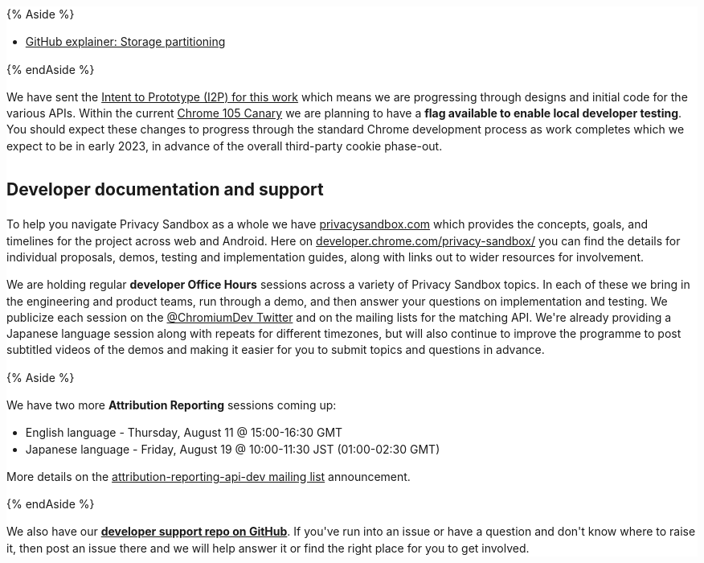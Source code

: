 {% Aside %}

*   [GitHub explainer: Storage
    partitioning](https://github.com/privacycg/storage-partitioning#introduction)

{% endAside %}

We have sent the [Intent to Prototype (I2P) for this
work](https://groups.google.com/a/chromium.org/g/blink-dev/c/WXNzM0WiQ-s/m/l10NGhaoAQAJ)
which means we are progressing through designs and initial code for the various
APIs. Within the current [Chrome 105
Canary](https://chromiumdash.appspot.com/schedule) we are planning to have a
**flag available to enable local developer testing**. You should expect these
changes to progress through the standard Chrome development process as work
completes which we expect to be in early 2023, in advance of the overall
third-party cookie phase-out.

## Developer documentation and support

To help you navigate Privacy Sandbox as a whole we have
[privacysandbox.com](https://privacysandbox.com/) which provides the concepts,
goals, and timelines for the project across web and Android. Here on
[developer.chrome.com/privacy-sandbox/](/docs/privacy-sandbox/) you can find the
details for individual proposals, demos, testing and implementation guides,
along with links out to wider resources for involvement.

We are holding regular **developer Office Hours** sessions across a variety of
Privacy Sandbox topics. In each of these we bring in the engineering and product
teams, run through a demo, and then answer your questions on implementation and
testing. We publicize each session on the [@ChromiumDev
Twitter](https://twitter.com/ChromiumDev) and on the mailing lists for the
matching API. We're already providing a Japanese language session along with
repeats for different timezones, but will also continue to improve the programme
to post subtitled videos of the demos and making it easier for you to submit
topics and questions in advance.

{% Aside %}

We have two more **Attribution Reporting** sessions coming up:

*   English language - Thursday, August 11 @ 15:00-16:30 GMT
*   Japanese language - Friday, August 19 @ 10:00-11:30 JST (01:00-02:30 GMT)

More details on the [attribution-reporting-api-dev mailing
list](https://groups.google.com/a/chromium.org/g/attribution-reporting-api-dev/c/s3QYro6SjeE/m/R6jI9TseAgAJ)
announcement.

{% endAside %}

We also have our **[developer support repo on
GitHub](https://github.com/GoogleChromeLabs/privacy-sandbox-dev-support)**. If
you've run into an issue or have a question and don't know where to raise it,
then post an issue there and we will help answer it or find the right place for
you to get involved.
